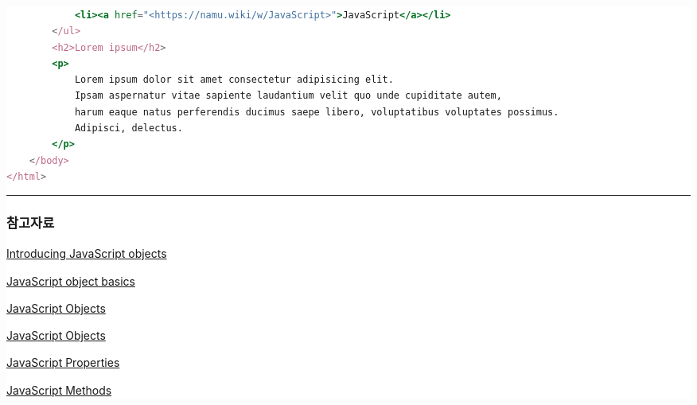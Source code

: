 ```jsx
			<li><a href="<https://namu.wiki/w/JavaScript>">JavaScript</a></li>
		</ul>
		<h2>Lorem ipsum</h2>
		<p>
			Lorem ipsum dolor sit amet consectetur adipisicing elit.
			Ipsam aspernatur vitae sapiente laudantium velit quo unde cupiditate autem, 
			harum eaque natus perferendis ducimus saepe libero, voluptatibus voluptates possimus.
			Adipisci, delectus.
		</p>
	</body>
</html>
```

---

### 참고자료

[Introducing JavaScript objects](https://developer.mozilla.org/en-US/docs/Learn/JavaScript/Objects)

[JavaScript object basics](https://developer.mozilla.org/en-US/docs/Learn/JavaScript/Objects/Basics)

[JavaScript Objects](https://www.w3schools.com/js/js_objects.asp)

[JavaScript Objects](https://www.w3schools.com/js/js_object_definition.asp)

[JavaScript Properties](https://www.w3schools.com/js/js_object_properties.asp)

[JavaScript Methods](https://www.w3schools.com/js/js_object_methods.asp)